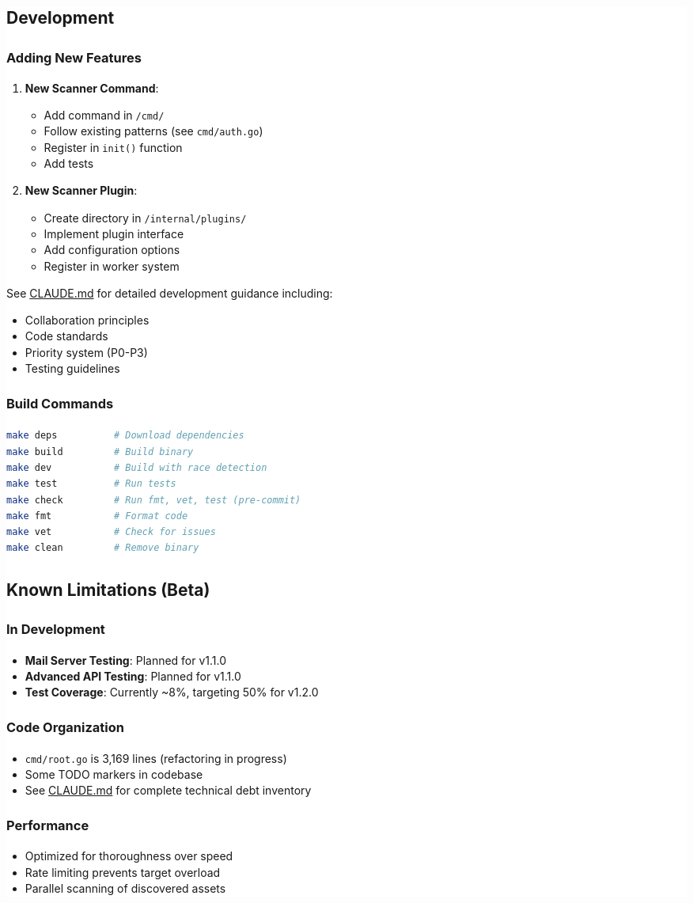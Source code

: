 ## Development

### Adding New Features

1. **New Scanner Command**:
   - Add command in `/cmd/`
   - Follow existing patterns (see `cmd/auth.go`)
   - Register in `init()` function
   - Add tests

2. **New Scanner Plugin**:
   - Create directory in `/internal/plugins/`
   - Implement plugin interface
   - Add configuration options
   - Register in worker system

See [CLAUDE.md](CLAUDE.md) for detailed development guidance including:
- Collaboration principles
- Code standards
- Priority system (P0-P3)
- Testing guidelines

### Build Commands

```bash
make deps          # Download dependencies
make build         # Build binary
make dev           # Build with race detection
make test          # Run tests
make check         # Run fmt, vet, test (pre-commit)
make fmt           # Format code
make vet           # Check for issues
make clean         # Remove binary
```

## Known Limitations (Beta)

### In Development
- **Mail Server Testing**: Planned for v1.1.0
- **Advanced API Testing**: Planned for v1.1.0
- **Test Coverage**: Currently ~8%, targeting 50% for v1.2.0

### Code Organization
- `cmd/root.go` is 3,169 lines (refactoring in progress)
- Some TODO markers in codebase
- See [CLAUDE.md](CLAUDE.md) for complete technical debt inventory

### Performance
- Optimized for thoroughness over speed
- Rate limiting prevents target overload
- Parallel scanning of discovered assets
